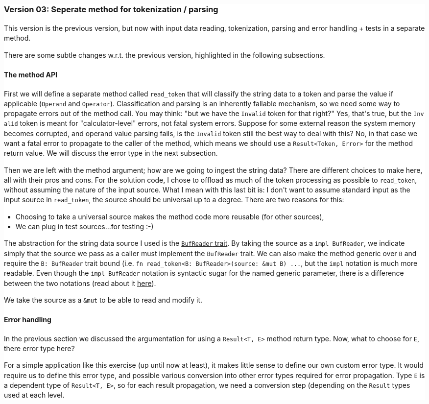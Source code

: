 ### Version 03: Seperate method for tokenization / parsing

This version is the previous version, but now with input data reading, tokenization, parsing and error handling + tests in a separate method.

There are some subtle changes w.r.t. the previous version, highlighted in the following subsections.

#### The method API

First we will define a separate method called `read_token` that will classify the string data to a token and parse the value if applicable (`Operand` and `Operator`).
Classification and parsing is an inherently fallable mechanism, so we need some way to propagate errors out of the method call.
You may think: "but we have the `Invalid` token for that right?"
Yes, that's true, but the `Invalid` token is meant for "calculator-level" errors, not fatal system errors.
Suppose for some external reason the system memory becomes corrupted, and operand value parsing fails, is the `Invalid` token still the best way to deal with this?
No, in that case we want a fatal error to propagate to the caller of the method, which means we should use a `Result<Token, Error>` for the method return value.
We will discuss the error type in the next subsection.

Then we are left with the method argument; how are we going to ingest the string data?
There are different choices to make here, all with their pros and cons.
For the solution code, I chose to offload as much of the token processing as possible to `read_token`, without assuming the nature of the input source.
What I mean with this last bit is: I don't want to assume standard input as the input source in `read_token`, the source should be universal up to a degree.
There are two reasons for this:

- Choosing to take a universal source makes the method code more reusable (for other sources),
- We can plug in test sources...for testing :-)

The abstraction for the string data source I used is the [`BufReader` trait](https://doc.rust-lang.org/std/io/struct.BufReader.html).
By taking the source as a `impl BufReader`, we indicate simply that the source we pass as a caller must implement the `BufReader` trait.
We can also make the method generic over `B` and require the `B: BufReader` trait bound (i.e. `fn read_token<B: BufReader>(source: &mut B) ...`, but the `impl` notation is much more readable.
Even though the `impl BufReader` notation is syntactic sugar for the named generic parameter, there is a difference between the two notations (read about it [here](https://doc.rust-lang.org/reference/types/impl-trait.html)).

We take the source as a `&mut` to be able to read and modify it.

#### Error handling

In the previous section we discussed the argumentation for using a `Result<T, E>` method return type.
Now, what to choose for `E`, there error type here?

For a simple application like this exercise (up until now at least), it makes little sense to define our own custom error type.
It would require us to define this error type, and possible various conversion into other error types required for error propagation.
Type `E` is a dependent type of `Result<T, E>`, so for each result propagation, we need a conversion step (depending on the `Result` types used at each level.
